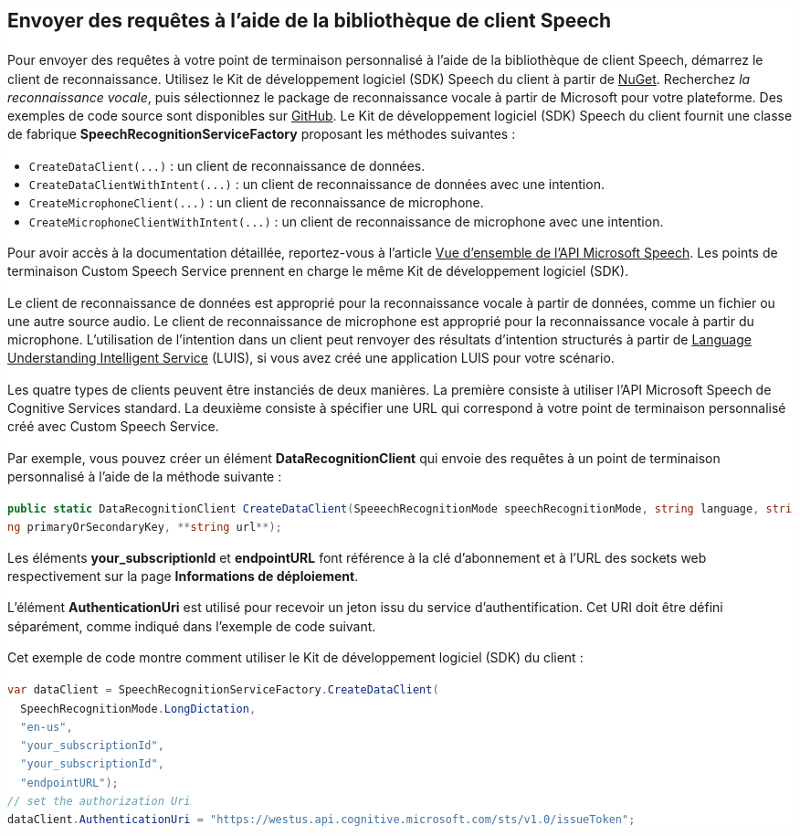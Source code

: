 ## <a name="send-requests-by-using-the-speech-client-library"></a>Envoyer des requêtes à l’aide de la bibliothèque de client Speech

Pour envoyer des requêtes à votre point de terminaison personnalisé à l’aide de la bibliothèque de client Speech, démarrez le client de reconnaissance. Utilisez le Kit de développement logiciel (SDK) Speech du client à partir de [NuGet](http://nuget.org/). Recherchez *la reconnaissance vocale*, puis sélectionnez le package de reconnaissance vocale à partir de Microsoft pour votre plateforme. Des exemples de code source sont disponibles sur [GitHub](https://github.com/Microsoft/Cognitive-Speech-STT-Windows). Le Kit de développement logiciel (SDK) Speech du client fournit une classe de fabrique **SpeechRecognitionServiceFactory** proposant les méthodes suivantes :

  *   ```CreateDataClient(...)``` : un client de reconnaissance de données.
  *   ```CreateDataClientWithIntent(...)``` : un client de reconnaissance de données avec une intention.
  *   ```CreateMicrophoneClient(...)``` : un client de reconnaissance de microphone.
  *   ```CreateMicrophoneClientWithIntent(...)``` : un client de reconnaissance de microphone avec une intention.

Pour avoir accès à la documentation détaillée, reportez-vous à l’article [Vue d’ensemble de l’API Microsoft Speech](https://docs.microsoft.com/azure/cognitive-services/speech/home). Les points de terminaison Custom Speech Service prennent en charge le même Kit de développement logiciel (SDK).

Le client de reconnaissance de données est approprié pour la reconnaissance vocale à partir de données, comme un fichier ou une autre source audio. Le client de reconnaissance de microphone est approprié pour la reconnaissance vocale à partir du microphone. L’utilisation de l’intention dans un client peut renvoyer des résultats d’intention structurés à partir de [Language Understanding Intelligent Service](https://www.luis.ai/) (LUIS), si vous avez créé une application LUIS pour votre scénario.

Les quatre types de clients peuvent être instanciés de deux manières. La première consiste à utiliser l’API Microsoft Speech de Cognitive Services standard. La deuxième consiste à spécifier une URL qui correspond à votre point de terminaison personnalisé créé avec Custom Speech Service.

Par exemple, vous pouvez créer un élément **DataRecognitionClient** qui envoie des requêtes à un point de terminaison personnalisé à l’aide de la méthode suivante :

```csharp
public static DataRecognitionClient CreateDataClient(SpeeechRecognitionMode speechRecognitionMode, string language, string primaryOrSecondaryKey, **string url**);
```

Les éléments **your_subscriptionId** et **endpointURL** font référence à la clé d’abonnement et à l’URL des sockets web respectivement sur la page **Informations de déploiement**.

L’élément **AuthenticationUri** est utilisé pour recevoir un jeton issu du service d’authentification. Cet URI doit être défini séparément, comme indiqué dans l’exemple de code suivant.

Cet exemple de code montre comment utiliser le Kit de développement logiciel (SDK) du client :

```csharp
var dataClient = SpeechRecognitionServiceFactory.CreateDataClient(
  SpeechRecognitionMode.LongDictation,
  "en-us",
  "your_subscriptionId",
  "your_subscriptionId",
  "endpointURL");
// set the authorization Uri
dataClient.AuthenticationUri = "https://westus.api.cognitive.microsoft.com/sts/v1.0/issueToken";
```
